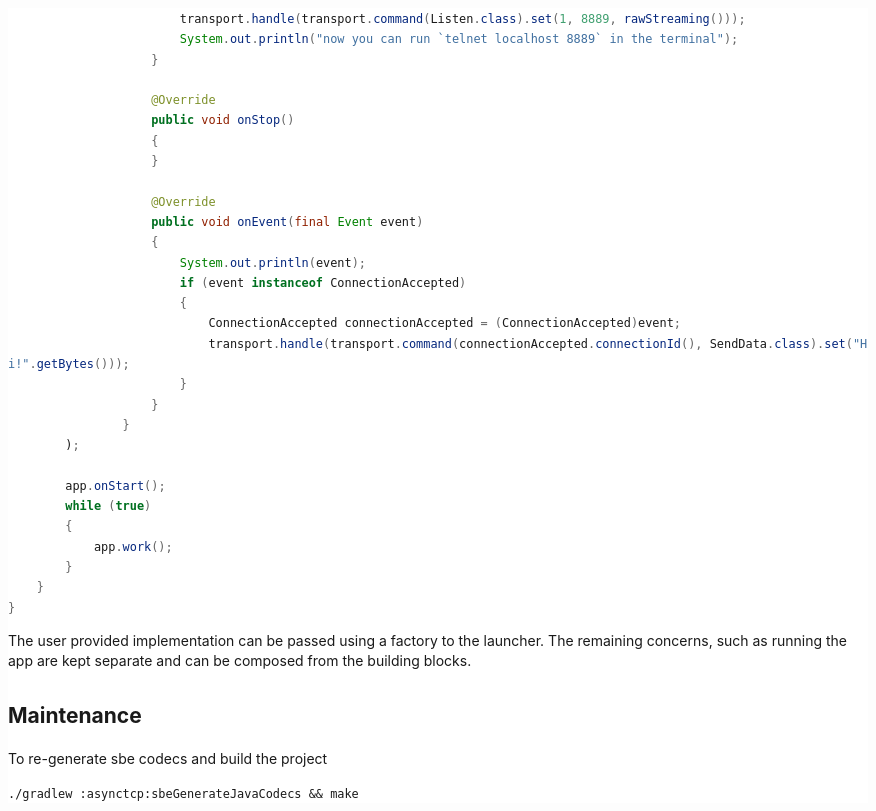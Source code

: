 ```java
                        transport.handle(transport.command(Listen.class).set(1, 8889, rawStreaming()));
                        System.out.println("now you can run `telnet localhost 8889` in the terminal");
                    }

                    @Override
                    public void onStop()
                    {
                    }

                    @Override
                    public void onEvent(final Event event)
                    {
                        System.out.println(event);
                        if (event instanceof ConnectionAccepted)
                        {
                            ConnectionAccepted connectionAccepted = (ConnectionAccepted)event;
                            transport.handle(transport.command(connectionAccepted.connectionId(), SendData.class).set("Hi!".getBytes()));
                        }
                    }
                }
        );

        app.onStart();
        while (true)
        {
            app.work();
        }
    }
}
```

The user provided implementation can be passed using a factory to the launcher.
The remaining concerns, such as running the app are kept separate and can be composed from the building blocks.


## Maintenance

To re-generate sbe codecs and build the project

```
./gradlew :asynctcp:sbeGenerateJavaCodecs && make
```
